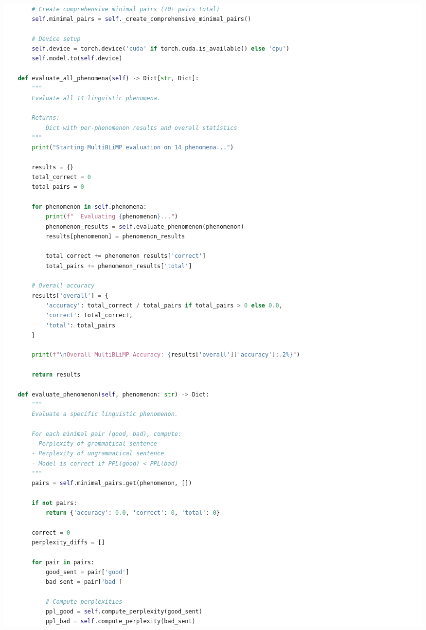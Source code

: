 ```python
        # Create comprehensive minimal pairs (70+ pairs total)
        self.minimal_pairs = self._create_comprehensive_minimal_pairs()

        # Device setup
        self.device = torch.device('cuda' if torch.cuda.is_available() else 'cpu')
        self.model.to(self.device)

    def evaluate_all_phenomena(self) -> Dict[str, Dict]:
        """
        Evaluate all 14 linguistic phenomena.

        Returns:
            Dict with per-phenomenon results and overall statistics
        """
        print("Starting MultiBLiMP evaluation on 14 phenomena...")

        results = {}
        total_correct = 0
        total_pairs = 0

        for phenomenon in self.phenomena:
            print(f"  Evaluating {phenomenon}...")
            phenomenon_results = self.evaluate_phenomenon(phenomenon)
            results[phenomenon] = phenomenon_results

            total_correct += phenomenon_results['correct']
            total_pairs += phenomenon_results['total']

        # Overall accuracy
        results['overall'] = {
            'accuracy': total_correct / total_pairs if total_pairs > 0 else 0.0,
            'correct': total_correct,
            'total': total_pairs
        }

        print(f"\nOverall MultiBLiMP Accuracy: {results['overall']['accuracy']:.2%}")

        return results

    def evaluate_phenomenon(self, phenomenon: str) -> Dict:
        """
        Evaluate a specific linguistic phenomenon.

        For each minimal pair (good, bad), compute:
        - Perplexity of grammatical sentence
        - Perplexity of ungrammatical sentence
        - Model is correct if PPL(good) < PPL(bad)
        """
        pairs = self.minimal_pairs.get(phenomenon, [])

        if not pairs:
            return {'accuracy': 0.0, 'correct': 0, 'total': 0}

        correct = 0
        perplexity_diffs = []

        for pair in pairs:
            good_sent = pair['good']
            bad_sent = pair['bad']

            # Compute perplexities
            ppl_good = self.compute_perplexity(good_sent)
            ppl_bad = self.compute_perplexity(bad_sent)
```